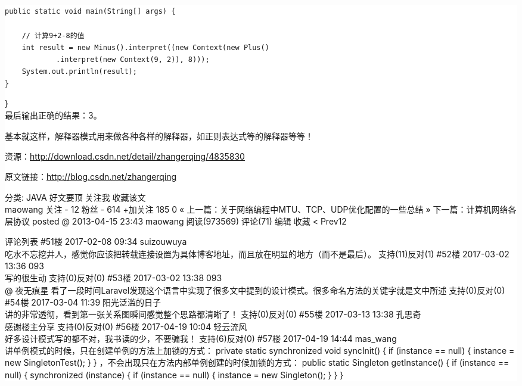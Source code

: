     public static void main(String[] args) {  
  
        // 计算9+2-8的值  
        int result = new Minus().interpret((new Context(new Plus()  
                .interpret(new Context(9, 2)), 8)));  
        System.out.println(result);  
    }  
}  
最后输出正确的结果：3。
 

基本就这样，解释器模式用来做各种各样的解释器，如正则表达式等的解释器等等！


资源：http://download.csdn.net/detail/zhangerqing/4835830

 

原文链接：http://blog.csdn.net/zhangerqing

分类: JAVA
好文要顶 关注我 收藏该文    
maowang
关注 - 12
粉丝 - 614
+加关注
185 0
« 上一篇：关于网络编程中MTU、TCP、UDP优化配置的一些总结
» 下一篇：计算机网络各层协议
posted @ 2013-04-15 23:43 maowang 阅读(973569) 评论(71) 编辑 收藏
< Prev12

评论列表
   #51楼 2017-02-08 09:34 suizouwuya  
吃水不忘挖井人，感觉你应该把转载连接设置为具体博客地址，而且放在明显的地方（而不是最后）。
支持(11)反对(1)
   #52楼 2017-03-02 13:36 093  
写的很生动
支持(0)反对(0)
   #53楼 2017-03-02 13:38 093  
@ 夜无痕星
看了一段时间Laravel发现这个语言中实现了很多文中提到的设计模式。很多命名方法的关键字就是文中所述
支持(0)反对(0)
   #54楼 2017-03-04 11:39 阳光泛滥的日子  
讲的非常透彻，看到第一张关系图瞬间感觉整个思路都清晰了！
支持(0)反对(0)
   #55楼 2017-03-13 13:38 孔思奇  
感谢楼主分享
支持(0)反对(0)
   #56楼 2017-04-19 10:04 轻云流风  
好多设计模式写的都不对，我书读的少，不要骗我！
支持(6)反对(0)
   #57楼 2017-04-19 14:44 mas_wang  
讲单例模式的时候，只在创建单例的方法上加锁的方式：
private static synchronized void syncInit() { 
if (instance == null) { 
instance = new SingletonTest(); 
} 
} 
，不会出现只在方法内部单例创建的时候加锁的方式：
public static Singleton getInstance() { 
if (instance == null) { 
synchronized (instance) { 
if (instance == null) { 
instance = new Singleton(); 
} 
} 
} 